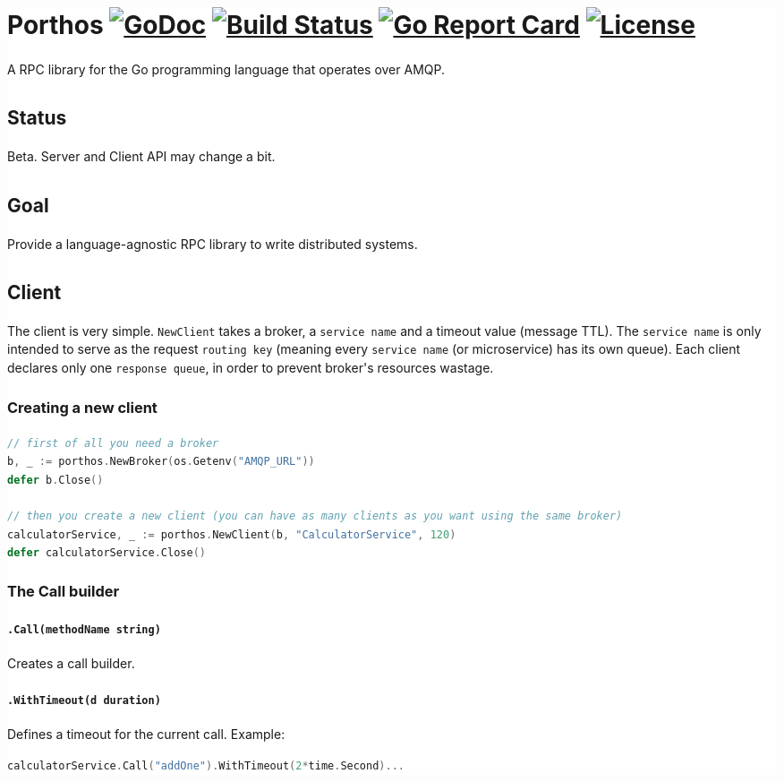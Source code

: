 # Porthos [![GoDoc](https://godoc.org/github.com/porthos-rpc/porthos-go?status.svg)](http://godoc.org/github.com/porthos-rpc/porthos-go) [![Build Status](https://travis-ci.org/porthos-rpc/porthos-go.svg?branch=master)](https://travis-ci.org/porthos-rpc/porthos-go) [![Go Report Card](https://goreportcard.com/badge/github.com/porthos-rpc/porthos-go)](https://goreportcard.com/report/github.com/porthos-rpc/porthos-go) [![License](https://img.shields.io/github/license/porthos-rpc/porthos-go.svg?maxAge=2592000)]()

A RPC library for the Go programming language that operates over AMQP.

## Status

Beta. Server and Client API may change a bit.

## Goal

Provide a language-agnostic RPC library to write distributed systems.

## Client

The client is very simple. `NewClient` takes a broker, a `service name` and a timeout value (message TTL). The `service name` is only intended to serve as the request `routing key` (meaning every `service name` (or microservice) has its own queue). Each client declares only one `response queue`, in order to prevent broker's resources wastage.

### Creating a new client

```go
// first of all you need a broker
b, _ := porthos.NewBroker(os.Getenv("AMQP_URL"))
defer b.Close()

// then you create a new client (you can have as many clients as you want using the same broker)
calculatorService, _ := porthos.NewClient(b, "CalculatorService", 120)
defer calculatorService.Close()
```

### The Call builder

#### `.Call(methodName string)`
Creates a call builder.

#### `.WithTimeout(d duration)`
Defines a timeout for the current call. Example:

```go
calculatorService.Call("addOne").WithTimeout(2*time.Second)...
```
